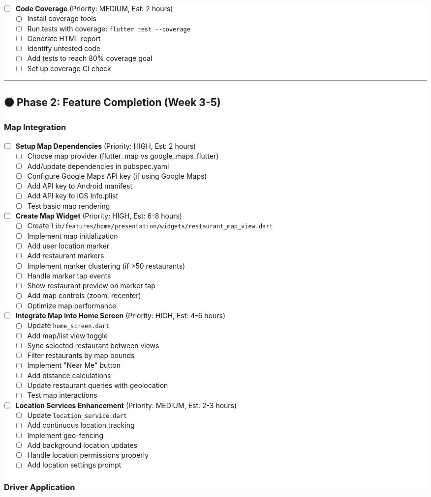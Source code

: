 - [ ] **Code Coverage** (Priority: MEDIUM, Est: 2 hours)
  - [ ] Install coverage tools
  - [ ] Run tests with coverage: `flutter test --coverage`
  - [ ] Generate HTML report
  - [ ] Identify untested code
  - [ ] Add tests to reach 80% coverage goal
  - [ ] Set up coverage CI check

---

## 🟠 Phase 2: Feature Completion (Week 3-5)

### Map Integration

- [ ] **Setup Map Dependencies** (Priority: HIGH, Est: 2 hours)
  - [ ] Choose map provider (flutter_map vs google_maps_flutter)
  - [ ] Add/update dependencies in pubspec.yaml
  - [ ] Configure Google Maps API key (if using Google Maps)
  - [ ] Add API key to Android manifest
  - [ ] Add API key to iOS Info.plist
  - [ ] Test basic map rendering

- [ ] **Create Map Widget** (Priority: HIGH, Est: 6-8 hours)
  - [ ] Create `lib/features/home/presentation/widgets/restaurant_map_view.dart`
  - [ ] Implement map initialization
  - [ ] Add user location marker
  - [ ] Add restaurant markers
  - [ ] Implement marker clustering (if >50 restaurants)
  - [ ] Handle marker tap events
  - [ ] Show restaurant preview on marker tap
  - [ ] Add map controls (zoom, recenter)
  - [ ] Optimize map performance

- [ ] **Integrate Map into Home Screen** (Priority: HIGH, Est: 4-6 hours)
  - [ ] Update `home_screen.dart`
  - [ ] Add map/list view toggle
  - [ ] Sync selected restaurant between views
  - [ ] Filter restaurants by map bounds
  - [ ] Implement "Near Me" button
  - [ ] Add distance calculations
  - [ ] Update restaurant queries with geolocation
  - [ ] Test map interactions

- [ ] **Location Services Enhancement** (Priority: MEDIUM, Est: 2-3 hours)
  - [ ] Update `location_service.dart`
  - [ ] Add continuous location tracking
  - [ ] Implement geo-fencing
  - [ ] Add background location updates
  - [ ] Handle location permissions properly
  - [ ] Add location settings prompt

### Driver Application
